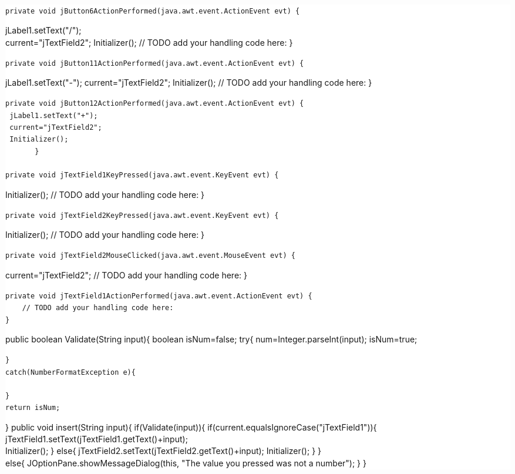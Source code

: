     private void jButton6ActionPerformed(java.awt.event.ActionEvent evt) {                                         
jLabel1.setText("/");  
current="jTextField2";
Initializer();
 // TODO add your handling code here:
    }                                        

    private void jButton11ActionPerformed(java.awt.event.ActionEvent evt) {                                          
jLabel1.setText("-"); 
current="jTextField2";
Initializer();
// TODO add your handling code here:
    }                                         

    private void jButton12ActionPerformed(java.awt.event.ActionEvent evt) {                                          
     jLabel1.setText("+");
     current="jTextField2";
     Initializer();
           }                                         

    private void jTextField1KeyPressed(java.awt.event.KeyEvent evt) {                                       
Initializer();        // TODO add your handling code here:
    }                                      

    private void jTextField2KeyPressed(java.awt.event.KeyEvent evt) {                                       
Initializer();        // TODO add your handling code here:
    }                                      

    private void jTextField2MouseClicked(java.awt.event.MouseEvent evt) {                                         
current="jTextField2";        // TODO add your handling code here:
    }                                        

    private void jTextField1ActionPerformed(java.awt.event.ActionEvent evt) {                                            
        // TODO add your handling code here:
    }                                           
public boolean Validate(String input){
    boolean isNum=false;
    try{
    num=Integer.parseInt(input);
    isNum=true;
      
    }
    catch(NumberFormatException e){
        
    }
    return isNum;
}
public void insert(String input){
    if(Validate(input)){
       if(current.equalsIgnoreCase("jTextField1")){
         jTextField1.setText(jTextField1.getText()+input);  
         Initializer();
       } 
       else{
          jTextField2.setText(jTextField2.getText()+input); 
          Initializer();
       }
    }  
    else{
        JOptionPane.showMessageDialog(this, "The value you pressed was not a number");
    }
}
